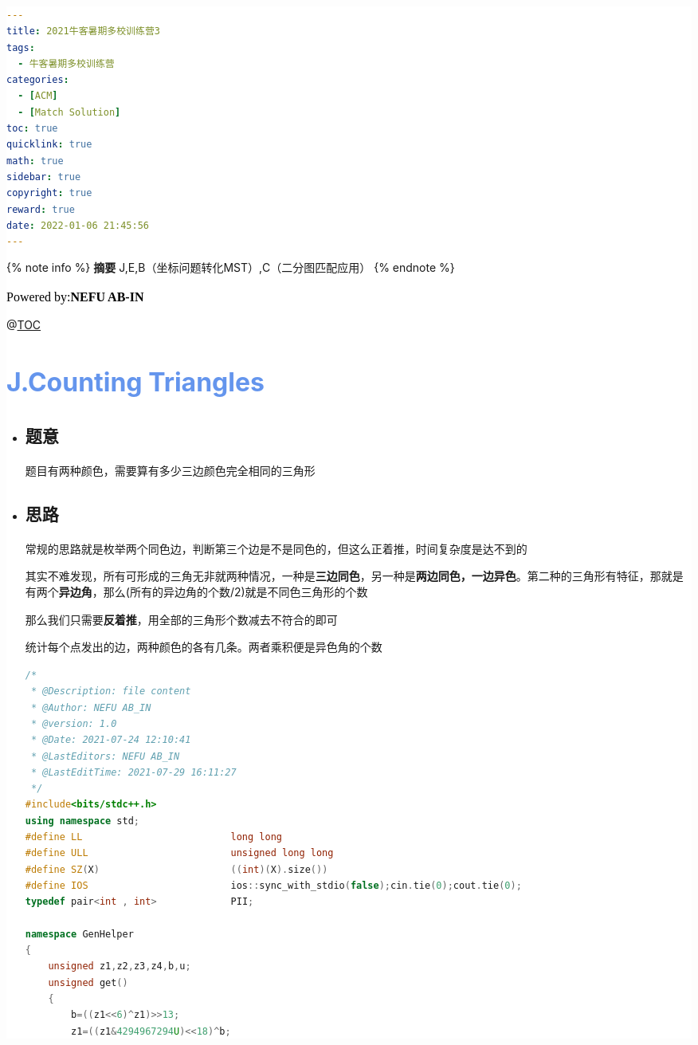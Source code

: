 ```yaml
---
title: 2021牛客暑期多校训练营3
tags:
  - 牛客暑期多校训练营
categories:
  - [ACM]
  - [Match Solution]
toc: true
quicklink: true
math: true
sidebar: true
copyright: true
reward: true
date: 2022-01-06 21:45:56
---
```

{% note info %}
**摘要**
J,E,B（坐标问题转化MST）,C（二分图匹配应用）
{% endnote %}

<font color=#000000	size=3 face=楷体>Powered by:**NEFU AB-IN**</font>

@[TOC](文章目录)

# <font color=#6495ED size=6>J.Counting Triangles</font>

* ## 题意

  题目有两种颜色，需要算有多少三边颜色完全相同的三角形

* ## 思路

  常规的思路就是枚举两个同色边，判断第三个边是不是同色的，但这么正着推，时间复杂度是达不到的

  其实不难发现，所有可形成的三角无非就两种情况，一种是**三边同色**，另一种是**两边同色，一边异色**。第二种的三角形有特征，那就是有两个**异边角**，那么(所有的异边角的个数/2)就是不同色三角形的个数

  那么我们只需要**反着推**，用全部的三角形个数减去不符合的即可

  统计每个点发出的边，两种颜色的各有几条。两者乘积便是异色角的个数

  ```cpp
  /*
   * @Description: file content
   * @Author: NEFU AB_IN
   * @version: 1.0
   * @Date: 2021-07-24 12:10:41
   * @LastEditors: NEFU AB_IN
   * @LastEditTime: 2021-07-29 16:11:27
   */
  #include<bits/stdc++.h>
  using namespace std;
  #define LL                          long long
  #define ULL                         unsigned long long
  #define SZ(X)                       ((int)(X).size())
  #define IOS                         ios::sync_with_stdio(false);cin.tie(0);cout.tie(0);
  typedef pair<int , int>             PII;
  
  namespace GenHelper
  {
      unsigned z1,z2,z3,z4,b,u;
      unsigned get()
      {
          b=((z1<<6)^z1)>>13;
          z1=((z1&4294967294U)<<18)^b;
  ```